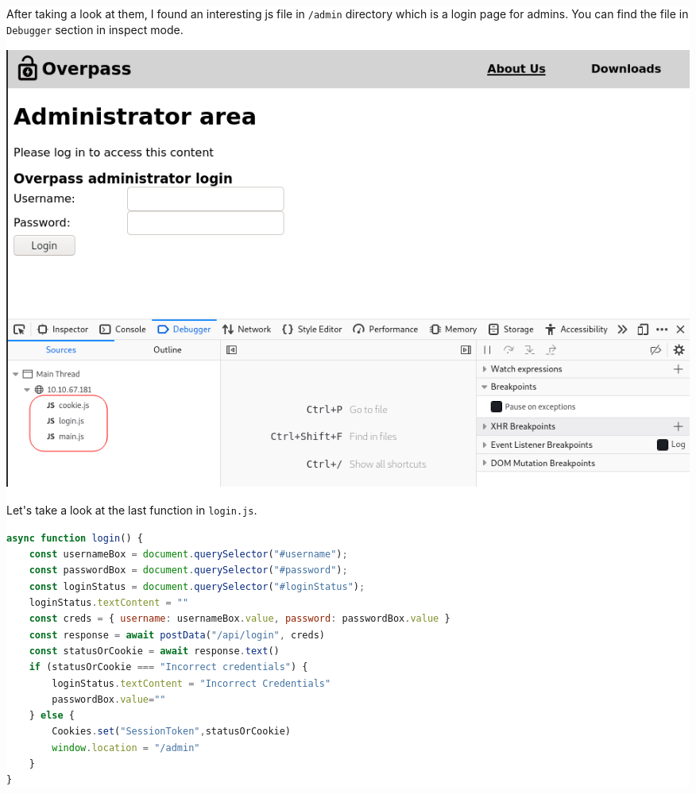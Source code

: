 After taking a look at them, I found an interesting js file in `/admin` directory which is a login page for admins. You can find the file in `Debugger` section in inspect mode.

<p align="center"><img src="./files/AP.png"></p>

Let's take a look at the last function in `login.js`.

```js
async function login() {
    const usernameBox = document.querySelector("#username");
    const passwordBox = document.querySelector("#password");
    const loginStatus = document.querySelector("#loginStatus");
    loginStatus.textContent = ""
    const creds = { username: usernameBox.value, password: passwordBox.value }
    const response = await postData("/api/login", creds)
    const statusOrCookie = await response.text()
    if (statusOrCookie === "Incorrect credentials") {
        loginStatus.textContent = "Incorrect Credentials"
        passwordBox.value=""
    } else {
        Cookies.set("SessionToken",statusOrCookie)
        window.location = "/admin"
    }
}
```
